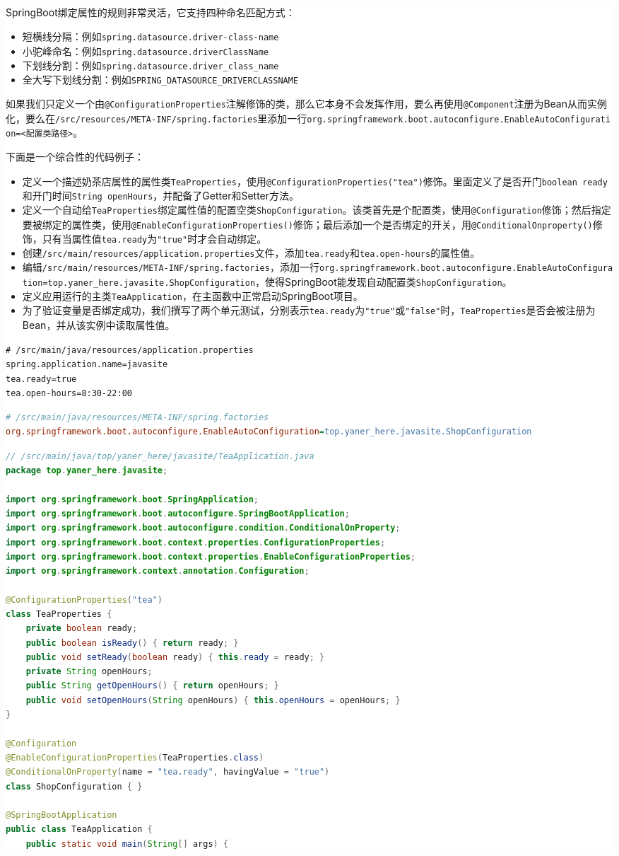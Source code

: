 SpringBoot绑定属性的规则非常灵活，它支持四种命名匹配方式：

- 短横线分隔：例如`spring.datasource.driver-class-name`
- 小驼峰命名：例如`spring.datasource.driverClassName`
- 下划线分割：例如`spring.datasource.driver_class_name`
- 全大写下划线分割：例如`SPRING_DATASOURCE_DRIVERCLASSNAME`

如果我们只定义一个由`@ConfigurationProperties`注解修饰的类，那么它本身不会发挥作用，要么再使用`@Component`注册为Bean从而实例化，要么在`/src/resources/META-INF/spring.factories`里添加一行`org.springframework.boot.autoconfigure.EnableAutoConfiguration=<配置类路径>`。

下面是一个综合性的代码例子：

- 定义一个描述奶茶店属性的属性类`TeaProperties`，使用`@ConfigurationProperties("tea")`修饰。里面定义了是否开门`boolean ready`和开门时间`String openHours`，并配备了Getter和Setter方法。
- 定义一个自动给`TeaProperties`绑定属性值的配置空类`ShopConfiguration`。该类首先是个配置类，使用`@Configuration`修饰；然后指定要被绑定的属性类，使用`@EnableConfigurationProperties()`修饰；最后添加一个是否绑定的开关，用`@ConditionalOnproperty()`修饰，只有当属性值`tea.ready`为`"true"`时才会自动绑定。
- 创建`/src/main/resources/application.properties`文件，添加`tea.ready`和`tea.open-hours`的属性值。
- 编辑`/src/main/resources/META-INF/spring.factories`，添加一行`org.springframework.boot.autoconfigure.EnableAutoConfiguration=top.yaner_here.javasite.ShopConfiguration`，使得SpringBoot能发现自动配置类`ShopConfiguration`。
- 定义应用运行的主类`TeaApplication`，在主函数中正常启动SpringBoot项目。
- 为了验证变量是否绑定成功，我们撰写了两个单元测试，分别表示`tea.ready`为`"true"`或`"false"`时，`TeaProperties`是否会被注册为Bean，并从该实例中读取属性值。

```properties
# /src/main/java/resources/application.properties
spring.application.name=javasite
tea.ready=true
tea.open-hours=8:30-22:00
```

```ini
# /src/main/java/resources/META-INF/spring.factories
org.springframework.boot.autoconfigure.EnableAutoConfiguration=top.yaner_here.javasite.ShopConfiguration
```

```java
// /src/main/java/top/yaner_here/javasite/TeaApplication.java
package top.yaner_here.javasite;  
  
import org.springframework.boot.SpringApplication;  
import org.springframework.boot.autoconfigure.SpringBootApplication;  
import org.springframework.boot.autoconfigure.condition.ConditionalOnProperty;  
import org.springframework.boot.context.properties.ConfigurationProperties;  
import org.springframework.boot.context.properties.EnableConfigurationProperties;  
import org.springframework.context.annotation.Configuration;  
  
@ConfigurationProperties("tea")  
class TeaProperties {  
    private boolean ready;  
    public boolean isReady() { return ready; }  
    public void setReady(boolean ready) { this.ready = ready; }  
    private String openHours;  
    public String getOpenHours() { return openHours; }  
    public void setOpenHours(String openHours) { this.openHours = openHours; }  
}  
  
@Configuration  
@EnableConfigurationProperties(TeaProperties.class)  
@ConditionalOnProperty(name = "tea.ready", havingValue = "true")  
class ShopConfiguration { }  
  
@SpringBootApplication  
public class TeaApplication {  
    public static void main(String[] args) {  
```
